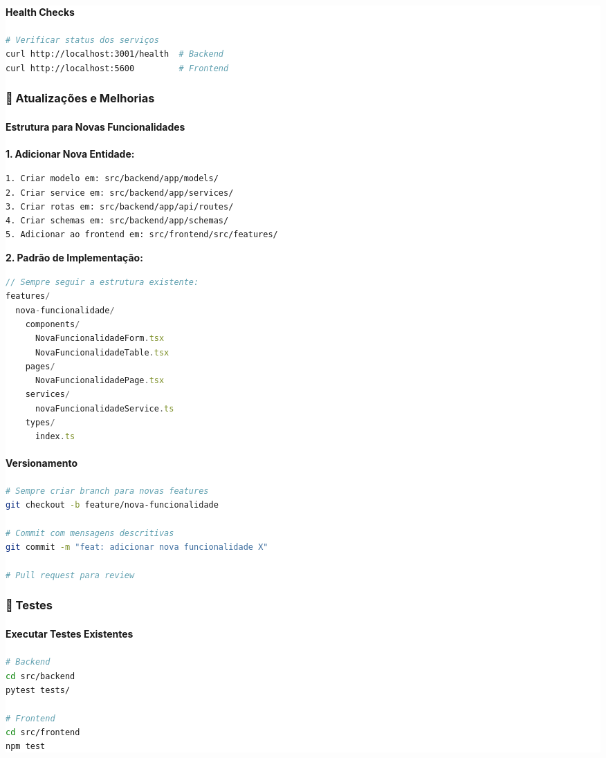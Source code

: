 #### Health Checks
```bash
# Verificar status dos serviços
curl http://localhost:3001/health  # Backend
curl http://localhost:5600         # Frontend
```

### 🔄 Atualizações e Melhorias

#### Estrutura para Novas Funcionalidades

**1. Adicionar Nova Entidade:**
```
1. Criar modelo em: src/backend/app/models/
2. Criar service em: src/backend/app/services/
3. Criar rotas em: src/backend/app/api/routes/
4. Criar schemas em: src/backend/app/schemas/
5. Adicionar ao frontend em: src/frontend/src/features/
```

**2. Padrão de Implementação:**
```typescript
// Sempre seguir a estrutura existente:
features/
  nova-funcionalidade/
    components/
      NovaFuncionalidadeForm.tsx
      NovaFuncionalidadeTable.tsx
    pages/
      NovaFuncionalidadePage.tsx
    services/
      novaFuncionalidadeService.ts
    types/
      index.ts
```

#### Versionamento
```bash
# Sempre criar branch para novas features
git checkout -b feature/nova-funcionalidade

# Commit com mensagens descritivas
git commit -m "feat: adicionar nova funcionalidade X"

# Pull request para review
```

### 🧪 Testes

#### Executar Testes Existentes
```bash
# Backend
cd src/backend
pytest tests/

# Frontend
cd src/frontend
npm test
```

